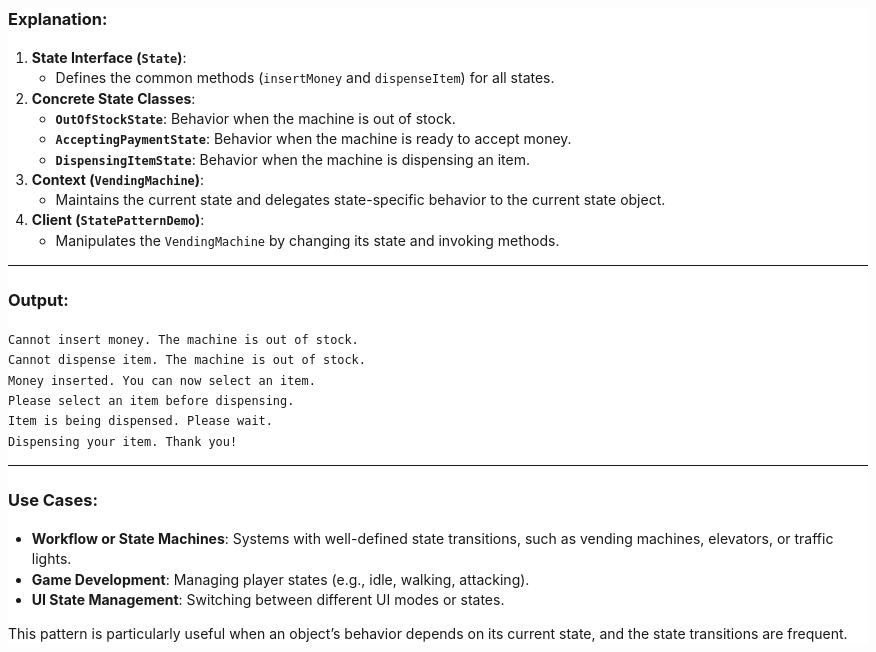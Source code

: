 
### Explanation:
1. **State Interface (`State`)**:
   - Defines the common methods (`insertMoney` and `dispenseItem`) for all states.
2. **Concrete State Classes**:
   - **`OutOfStockState`**: Behavior when the machine is out of stock.
   - **`AcceptingPaymentState`**: Behavior when the machine is ready to accept money.
   - **`DispensingItemState`**: Behavior when the machine is dispensing an item.
3. **Context (`VendingMachine`)**:
   - Maintains the current state and delegates state-specific behavior to the current state object.
4. **Client (`StatePatternDemo`)**:
   - Manipulates the `VendingMachine` by changing its state and invoking methods.

---

### Output:
```
Cannot insert money. The machine is out of stock.
Cannot dispense item. The machine is out of stock.
Money inserted. You can now select an item.
Please select an item before dispensing.
Item is being dispensed. Please wait.
Dispensing your item. Thank you!
```

---

### Use Cases:
- **Workflow or State Machines**: Systems with well-defined state transitions, such as vending machines, elevators, or traffic lights.
- **Game Development**: Managing player states (e.g., idle, walking, attacking).
- **UI State Management**: Switching between different UI modes or states.

This pattern is particularly useful when an object’s behavior depends on its current state, and the state transitions are frequent. 